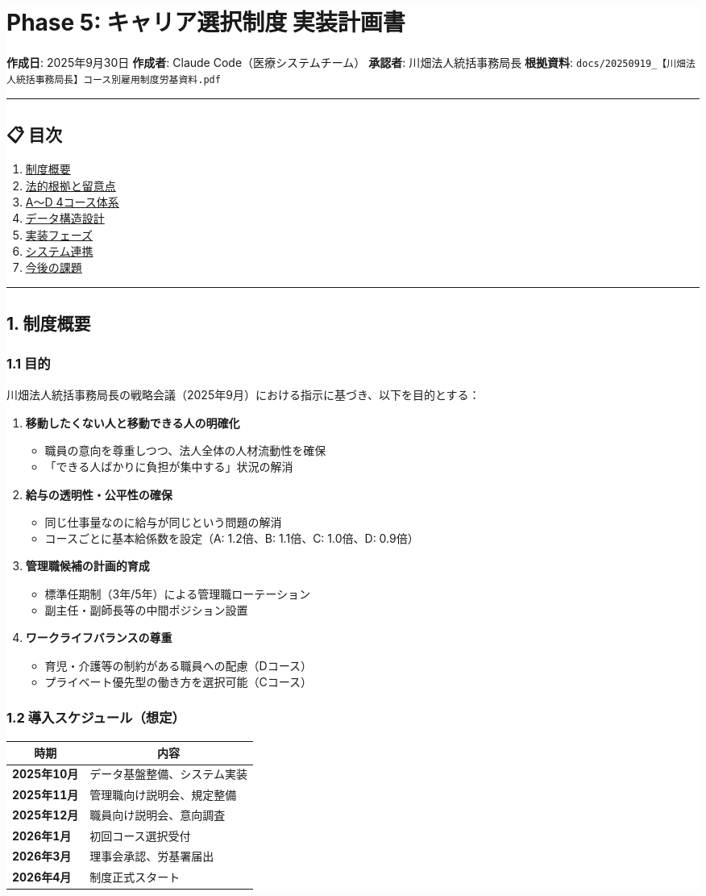 # Phase 5: キャリア選択制度 実装計画書

**作成日**: 2025年9月30日
**作成者**: Claude Code（医療システムチーム）
**承認者**: 川畑法人統括事務局長
**根拠資料**: `docs/20250919_【川畑法人統括事務局長】コース別雇用制度労基資料.pdf`

---

## 📋 目次

1. [制度概要](#1-制度概要)
2. [法的根拠と留意点](#2-法的根拠と留意点)
3. [A～D 4コース体系](#3-a～d-4コース体系)
4. [データ構造設計](#4-データ構造設計)
5. [実装フェーズ](#5-実装フェーズ)
6. [システム連携](#6-システム連携)
7. [今後の課題](#7-今後の課題)

---

## 1. 制度概要

### 1.1 目的

川畑法人統括事務局長の戦略会議（2025年9月）における指示に基づき、以下を目的とする：

1. **移動したくない人と移動できる人の明確化**
   - 職員の意向を尊重しつつ、法人全体の人材流動性を確保
   - 「できる人ばかりに負担が集中する」状況の解消

2. **給与の透明性・公平性の確保**
   - 同じ仕事量なのに給与が同じという問題の解消
   - コースごとに基本給係数を設定（A: 1.2倍、B: 1.1倍、C: 1.0倍、D: 0.9倍）

3. **管理職候補の計画的育成**
   - 標準任期制（3年/5年）による管理職ローテーション
   - 副主任・副師長等の中間ポジション設置

4. **ワークライフバランスの尊重**
   - 育児・介護等の制約がある職員への配慮（Dコース）
   - プライベート優先型の働き方を選択可能（Cコース）

### 1.2 導入スケジュール（想定）

| 時期 | 内容 |
|------|------|
| **2025年10月** | データ基盤整備、システム実装 |
| **2025年11月** | 管理職向け説明会、規定整備 |
| **2025年12月** | 職員向け説明会、意向調査 |
| **2026年1月** | 初回コース選択受付 |
| **2026年3月** | 理事会承認、労基署届出 |
| **2026年4月** | 制度正式スタート |
